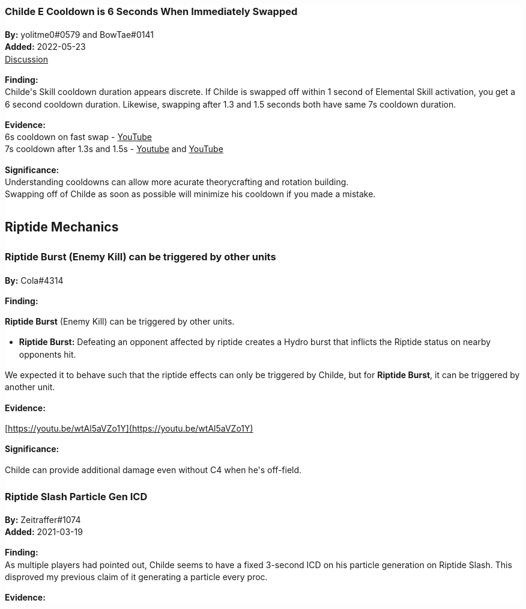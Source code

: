 ### Childe E Cooldown is 6 Seconds When Immediately Swapped

**By:** yolitme0\#0579 and BowTae\#0141  
**Added:** 2022-05-23  
[Discussion](https://tickettool.xyz/direct?url=https://cdn.discordapp.com/attachments/945097851195777054/978312827905396806/transcript-childe-e-cooldown-is-6-seconds-when-immediately-swapping.html)  

**Finding:**  
Childe's Skill cooldown duration appears discrete. If Childe is swapped off within 1 second of Elemental Skill activation, you get a 6 second cooldown duration. Likewise, swapping after 1.3 and 1.5 seconds both have same 7s cooldown duration.

**Evidence:**  
6s cooldown on fast swap - [YouTube](https://youtu.be/x7z6cIrNfjM)  
7s cooldown after 1.3s and 1.5s - [Youtube](https://youtu.be/-_YDfE3XYB8) and [YouTube](https://youtu.be/YaCT5owns_w)

**Significance:**  
Understanding cooldowns can allow more acurate theorycrafting and rotation building.  
Swapping off of Childe as soon as possible will minimize his cooldown if you made a mistake.

## Riptide Mechanics

### **Riptide Burst \(Enemy Kill\) can be triggered by other units**

**By:** Cola\#4314

**Finding:**

**Riptide Burst** \(Enemy Kill\) can be triggered by other units.

* **Riptide Burst:** Defeating an opponent affected by riptide creates a Hydro burst that inflicts the Riptide status on nearby opponents hit.

We expected it to behave such that the riptide effects can only be triggered by Childe, but for **Riptide Burst**, it can be triggered by another unit.

**Evidence:**

[https://youtu.be/wtAl5aVZo1Y](https://youtu.be/wtAl5aVZo1Y)

**Significance:**

Childe can provide additional damage even without C4 when he's off-field.

### Riptide Slash Particle Gen ICD

**By:** Zeitraffer\#1074  
**Added:** 2021-03-19

**Finding:**  
As multiple players had pointed out, Childe seems to have a fixed 3-second ICD on his particle generation on Riptide Slash. This disproved my previous claim of it generating a particle every proc.

**Evidence:**
